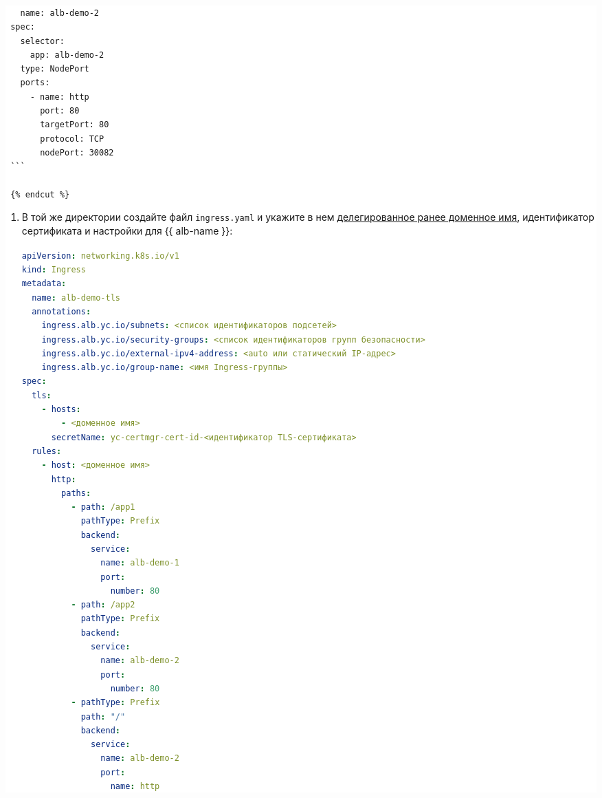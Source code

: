        name: alb-demo-2
     spec:
       selector:
         app: alb-demo-2
       type: NodePort
       ports:
         - name: http
           port: 80
           targetPort: 80
           protocol: TCP
           nodePort: 30082
     ```

     {% endcut %}

  1. В той же директории создайте файл `ingress.yaml` и укажите в нем [делегированное ранее доменное имя](#before-you-begin), идентификатор сертификата и настройки для {{ alb-name }}:

     ```yaml
     apiVersion: networking.k8s.io/v1
     kind: Ingress
     metadata:
       name: alb-demo-tls
       annotations:
         ingress.alb.yc.io/subnets: <список идентификаторов подсетей>
         ingress.alb.yc.io/security-groups: <список идентификаторов групп безопасности>
         ingress.alb.yc.io/external-ipv4-address: <auto или статический IP-адрес>
         ingress.alb.yc.io/group-name: <имя Ingress-группы>
     spec:
       tls:
         - hosts:
             - <доменное имя>
           secretName: yc-certmgr-cert-id-<идентификатор TLS-сертификата>
       rules:
         - host: <доменное имя>
           http:
             paths:
               - path: /app1
                 pathType: Prefix
                 backend:
                   service:
                     name: alb-demo-1
                     port:
                       number: 80
               - path: /app2
                 pathType: Prefix
                 backend:
                   service:
                     name: alb-demo-2
                     port:
                       number: 80
               - pathType: Prefix
                 path: "/"
                 backend:
                   service:
                     name: alb-demo-2
                     port:
                       name: http
     ```

